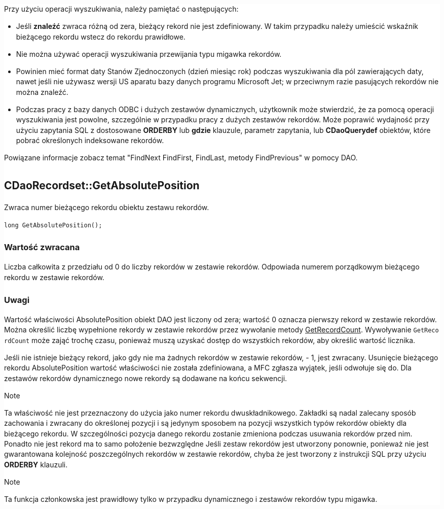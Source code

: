 Przy użyciu operacji wyszukiwania, należy pamiętać o następujących:  
  
-   Jeśli **znaleźć** zwraca różną od zera, bieżący rekord nie jest zdefiniowany. W takim przypadku należy umieścić wskaźnik bieżącego rekordu wstecz do rekordu prawidłowe.  
  
-   Nie można używać operacji wyszukiwania przewijania typu migawka rekordów.  
  
-   Powinien mieć format daty Stanów Zjednoczonych (dzień miesiąc rok) podczas wyszukiwania dla pól zawierających daty, nawet jeśli nie używasz wersji US aparatu bazy danych programu Microsoft Jet; w przeciwnym razie pasujących rekordów nie można znaleźć.  
  
-   Podczas pracy z bazy danych ODBC i dużych zestawów dynamicznych, użytkownik może stwierdzić, że za pomocą operacji wyszukiwania jest powolne, szczególnie w przypadku pracy z dużych zestawów rekordów. Może poprawić wydajność przy użyciu zapytania SQL z dostosowane **ORDERBY** lub **gdzie** klauzule, parametr zapytania, lub **CDaoQuerydef** obiektów, które pobrać określonych indeksowane rekordów.  
  
 Powiązane informacje zobacz temat "FindNext FindFirst, FindLast, metody FindPrevious" w pomocy DAO.  
  
##  <a name="getabsoluteposition"></a>CDaoRecordset::GetAbsolutePosition  
 Zwraca numer bieżącego rekordu obiektu zestawu rekordów.  
  
```  
long GetAbsolutePosition();
```  
  
### <a name="return-value"></a>Wartość zwracana  
 Liczba całkowita z przedziału od 0 do liczby rekordów w zestawie rekordów. Odpowiada numerem porządkowym bieżącego rekordu w zestawie rekordów.  
  
### <a name="remarks"></a>Uwagi  
 Wartość właściwości AbsolutePosition obiekt DAO jest liczony od zera; wartość 0 oznacza pierwszy rekord w zestawie rekordów. Można określić liczbę wypełnione rekordy w zestawie rekordów przez wywołanie metody [GetRecordCount](#getrecordcount). Wywoływanie `GetRecordCount` może zająć trochę czasu, ponieważ muszą uzyskać dostęp do wszystkich rekordów, aby określić wartość licznika.  
  
 Jeśli nie istnieje bieżący rekord, jako gdy nie ma żadnych rekordów w zestawie rekordów, - 1, jest zwracany. Usunięcie bieżącego rekordu AbsolutePosition wartość właściwości nie została zdefiniowana, a MFC zgłasza wyjątek, jeśli odwołuje się do. Dla zestawów rekordów dynamicznego nowe rekordy są dodawane na końcu sekwencji.  
  
> [!NOTE]
>  Ta właściwość nie jest przeznaczony do użycia jako numer rekordu dwuskładnikowego. Zakładki są nadal zalecany sposób zachowania i zwracany do określonej pozycji i są jedynym sposobem na pozycji wszystkich typów rekordów obiekty dla bieżącego rekordu. W szczególności pozycja danego rekordu zostanie zmieniona podczas usuwania rekordów przed nim. Ponadto nie jest rekord ma to samo położenie bezwzględne Jeśli zestaw rekordów jest utworzony ponownie, ponieważ nie jest gwarantowana kolejność poszczególnych rekordów w zestawie rekordów, chyba że jest tworzony z instrukcji SQL przy użyciu  **ORDERBY** klauzuli.  
  
> [!NOTE]
>  Ta funkcja członkowska jest prawidłowy tylko w przypadku dynamicznego i zestawów rekordów typu migawka.  
  
